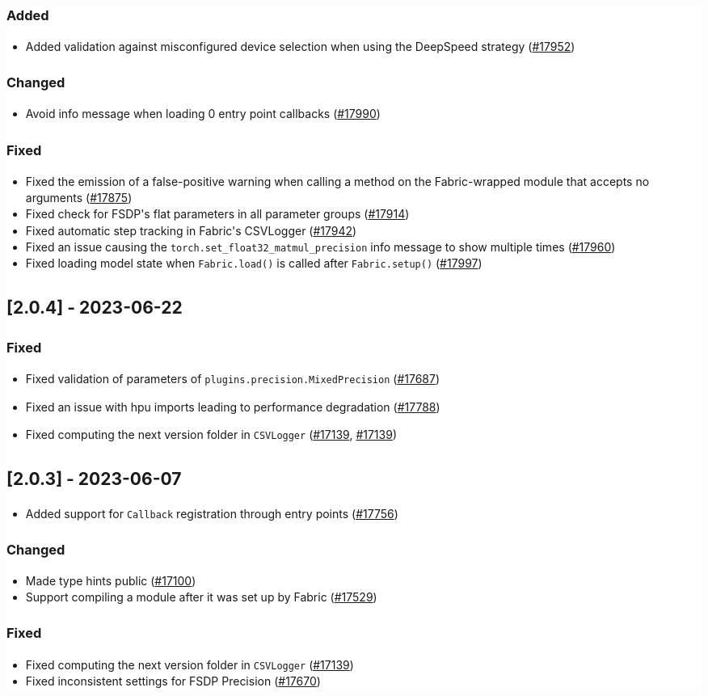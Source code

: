 ### Added

- Added validation against misconfigured device selection when using the DeepSpeed strategy ([#17952](https://github.com/Lightning-AI/lightning/pull/17952))

### Changed

- Avoid info message when loading 0 entry point callbacks ([#17990](https://github.com/Lightning-AI/lightning/pull/17990))

### Fixed

- Fixed the emission of a false-positive warning when calling a method on the Fabric-wrapped module that accepts no arguments ([#17875](https://github.com/Lightning-AI/lightning/pull/17875))
- Fixed check for FSDP's flat parameters in all parameter groups ([#17914](https://github.com/Lightning-AI/lightning/pull/17914))
- Fixed automatic step tracking in Fabric's CSVLogger ([#17942](https://github.com/Lightning-AI/lightning/pull/17942))
- Fixed an issue causing the `torch.set_float32_matmul_precision` info message to show multiple times ([#17960](https://github.com/Lightning-AI/lightning/pull/17960))
- Fixed loading model state when `Fabric.load()` is called after `Fabric.setup()` ([#17997](https://github.com/Lightning-AI/lightning/pull/17997))


## [2.0.4] - 2023-06-22

### Fixed

- Fixed validation of parameters of `plugins.precision.MixedPrecision` ([#17687](https://github.com/Lightning-AI/lightning/pull/17687))
- Fixed an issue with hpu imports leading to performance degradation  ([#17788](https://github.com/Lightning-AI/lightning/pull/17788))


- Fixed computing the next version folder in `CSVLogger` ([#17139](https://github.com/Lightning-AI/lightning/pull/17139), [#17139](https://github.com/Lightning-AI/lightning/pull/17986))


## [2.0.3] - 2023-06-07

- Added support for `Callback` registration through entry points ([#17756](https://github.com/Lightning-AI/lightning/pull/17756))

### Changed

- Made type hints public ([#17100](https://github.com/Lightning-AI/lightning/pull/17100))
- Support compiling a module after it was set up by Fabric ([#17529](https://github.com/Lightning-AI/lightning/pull/17529))

### Fixed

- Fixed computing the next version folder in `CSVLogger` ([#17139](https://github.com/Lightning-AI/lightning/pull/17139))
- Fixed inconsistent settings for FSDP Precision ([#17670](https://github.com/Lightning-AI/lightning/issues/17670))
